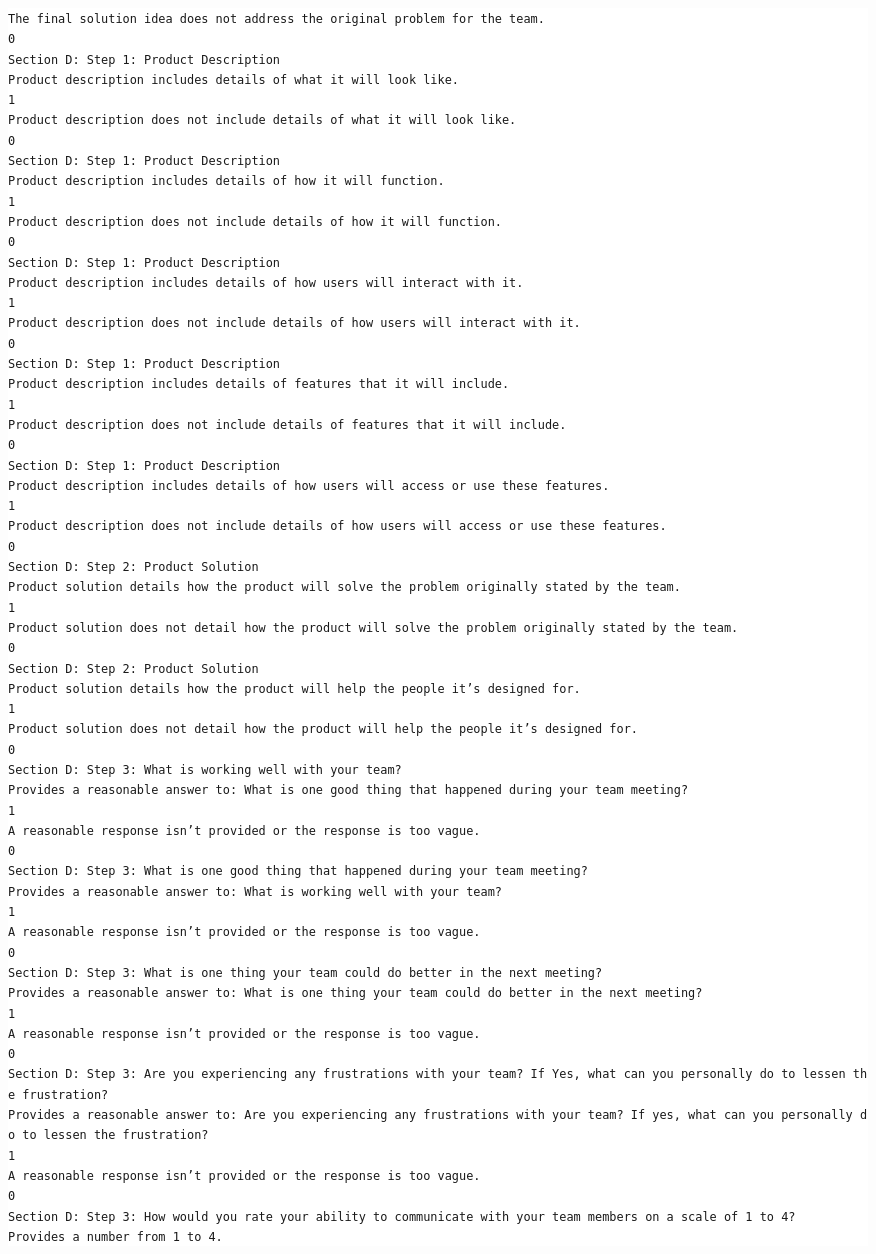 ```docx
The final solution idea does not address the original problem for the team.
0
Section D: Step 1: Product Description
Product description includes details of what it will look like.
1
Product description does not include details of what it will look like.
0
Section D: Step 1: Product Description
Product description includes details of how it will function.
1
Product description does not include details of how it will function.
0
Section D: Step 1: Product Description
Product description includes details of how users will interact with it.
1
Product description does not include details of how users will interact with it.
0
Section D: Step 1: Product Description
Product description includes details of features that it will include.
1
Product description does not include details of features that it will include.
0
Section D: Step 1: Product Description
Product description includes details of how users will access or use these features.
1
Product description does not include details of how users will access or use these features.
0
Section D: Step 2: Product Solution
Product solution details how the product will solve the problem originally stated by the team.
1
Product solution does not detail how the product will solve the problem originally stated by the team.
0
Section D: Step 2: Product Solution
Product solution details how the product will help the people it’s designed for.
1
Product solution does not detail how the product will help the people it’s designed for.
0
Section D: Step 3: What is working well with your team?
Provides a reasonable answer to: What is one good thing that happened during your team meeting?
1
A reasonable response isn’t provided or the response is too vague.
0
Section D: Step 3: What is one good thing that happened during your team meeting?
Provides a reasonable answer to: What is working well with your team?
1
A reasonable response isn’t provided or the response is too vague.
0
Section D: Step 3: What is one thing your team could do better in the next meeting?
Provides a reasonable answer to: What is one thing your team could do better in the next meeting?
1
A reasonable response isn’t provided or the response is too vague.
0
Section D: Step 3: Are you experiencing any frustrations with your team? If Yes, what can you personally do to lessen the frustration?
Provides a reasonable answer to: Are you experiencing any frustrations with your team? If yes, what can you personally do to lessen the frustration?
1
A reasonable response isn’t provided or the response is too vague.
0
Section D: Step 3: How would you rate your ability to communicate with your team members on a scale of 1 to 4?
Provides a number from 1 to 4.
```